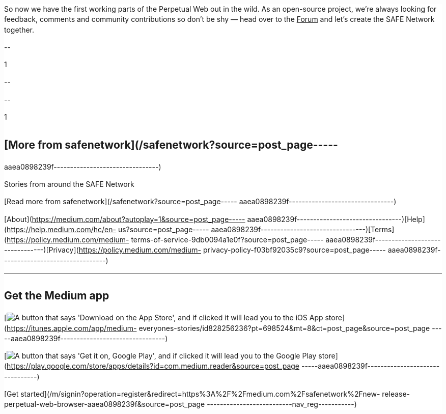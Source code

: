 So now we have the first working parts of the Perpetual Web out in the wild.
As an open-source project, we’re always looking for feedback, comments and
community contributions so don’t be shy — head over to the
[Forum](https://safenetforum.org/) and let’s create the SAFE Network together.

\--

1

\--

\--

1

## [More from safenetwork](/safenetwork?source=post_page-----
aaea0898239f--------------------------------)

Stories from around the SAFE Network

[Read more from safenetwork](/safenetwork?source=post_page-----
aaea0898239f--------------------------------)

[](/?source=post_page-----aaea0898239f--------------------------------)

[About](https://medium.com/about?autoplay=1&source=post_page-----
aaea0898239f--------------------------------)[Help](https://help.medium.com/hc/en-
us?source=post_page-----
aaea0898239f--------------------------------)[Terms](https://policy.medium.com/medium-
terms-of-service-9db0094a1e0f?source=post_page-----
aaea0898239f--------------------------------)[Privacy](https://policy.medium.com/medium-
privacy-policy-f03bf92035c9?source=post_page-----
aaea0898239f--------------------------------)

* * *

## Get the Medium app

[![A button that says 'Download on the App Store', and if clicked it will lead
you to the iOS App
store](https://miro.medium.com/max/270/1*Crl55Tm6yDNMoucPo1tvDg.png)](https://itunes.apple.com/app/medium-
everyones-stories/id828256236?pt=698524&mt=8&ct=post_page&source=post_page
-----aaea0898239f--------------------------------)

[![A button that says 'Get it on, Google Play', and if clicked it will lead
you to the Google Play
store](https://miro.medium.com/max/270/1*W_RAPQ62h0em559zluJLdQ.png)](https://play.google.com/store/apps/details?id=com.medium.reader&source=post_page
-----aaea0898239f--------------------------------)

[Get
started](/m/signin?operation=register&redirect=https%3A%2F%2Fmedium.com%2Fsafenetwork%2Fnew-
release-perpetual-web-browser-aaea0898239f&source=post_page
--------------------------nav_reg-----------)
